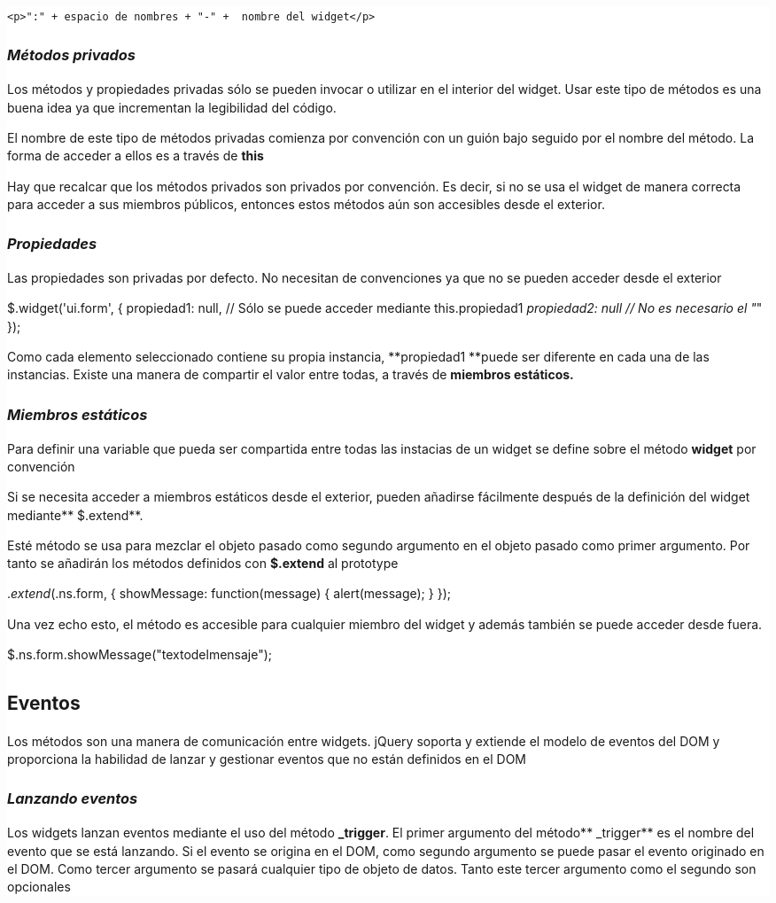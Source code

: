 ```
<p>":" + espacio de nombres + "-" +  nombre del widget</p>
```

### *Métodos privados*

Los métodos y propiedades privadas sólo se pueden invocar o utilizar en el interior del widget. Usar este tipo de métodos es una buena idea ya que incrementan la legibilidad del código.

El nombre de este tipo de métodos privadas comienza por convención con un guión bajo seguido por el nombre del método. La forma de acceder a ellos es a través de **this**

Hay que recalcar que los métodos privados son privados por convención. Es decir, si no se usa el widget de manera correcta para acceder a sus miembros públicos, entonces estos métodos aún son accesibles desde el exterior.

### *Propiedades*

Las propiedades son privadas por defecto. No necesitan de convenciones ya que no se pueden acceder desde el exterior

$.widget('ui.form', { propiedad1: null, // Sólo se puede acceder mediante this.propiedad1 _propiedad2: null // No es necesario el "_" });

Como cada elemento seleccionado contiene su propia instancia, **propiedad1 **puede ser diferente en cada una de las instancias. Existe una manera de compartir el valor entre todas, a través de **miembros estáticos.**

### *Miembros estáticos*

Para definir una variable que pueda ser compartida entre todas las instacias de un widget se define sobre el método **widget** por convención

Si se necesita acceder a miembros estáticos desde el exterior, pueden añadirse fácilmente después de la definición del widget mediante** $.extend**.

Esté método se usa para mezclar el objeto pasado como segundo argumento en el objeto pasado como primer argumento. Por tanto se añadirán los métodos definidos con **$.extend** al prototype

 $.extend($.ns.form, { showMessage: function(message) { alert(message); } });

Una vez echo esto, el método es accesible para cualquier miembro del widget y además también se puede acceder desde fuera.

$.ns.form.showMessage("textodelmensaje");


## Eventos

Los métodos son una manera de comunicación entre widgets. jQuery soporta y extiende el modelo de eventos del DOM y proporciona la habilidad de lanzar y gestionar eventos que no están definidos en el DOM

### *Lanzando eventos*

Los widgets lanzan eventos mediante el uso del método **_trigger**. El primer argumento del método** _trigger** es el nombre del evento que se está lanzando. Si el evento se origina en el DOM, como segundo argumento se puede pasar el evento originado en el DOM. Como tercer argumento se pasará cualquier tipo de objeto de datos. Tanto este tercer argumento como el segundo son opcionales
